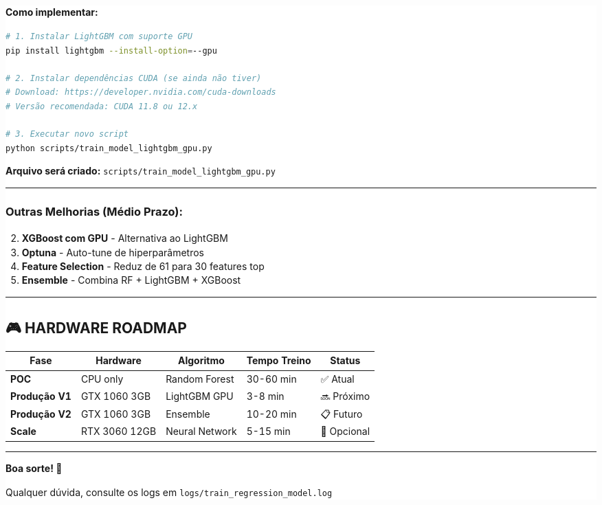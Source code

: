 **Como implementar:**
```bash
# 1. Instalar LightGBM com suporte GPU
pip install lightgbm --install-option=--gpu

# 2. Instalar dependências CUDA (se ainda não tiver)
# Download: https://developer.nvidia.com/cuda-downloads
# Versão recomendada: CUDA 11.8 ou 12.x

# 3. Executar novo script
python scripts/train_model_lightgbm_gpu.py
```

**Arquivo será criado:** `scripts/train_model_lightgbm_gpu.py`

---

### **Outras Melhorias (Médio Prazo):**

2. **XGBoost com GPU** - Alternativa ao LightGBM
3. **Optuna** - Auto-tune de hiperparâmetros
4. **Feature Selection** - Reduz de 61 para 30 features top
5. **Ensemble** - Combina RF + LightGBM + XGBoost

---

## 🎮 **HARDWARE ROADMAP**

| Fase | Hardware | Algoritmo | Tempo Treino | Status |
|------|----------|-----------|--------------|--------|
| **POC** | CPU only | Random Forest | 30-60 min | ✅ Atual |
| **Produção V1** | GTX 1060 3GB | LightGBM GPU | 3-8 min | 🔜 Próximo |
| **Produção V2** | GTX 1060 3GB | Ensemble | 10-20 min | 📋 Futuro |
| **Scale** | RTX 3060 12GB | Neural Network | 5-15 min | 🌟 Opcional |

---

**Boa sorte! 🎯**

Qualquer dúvida, consulte os logs em `logs/train_regression_model.log`
